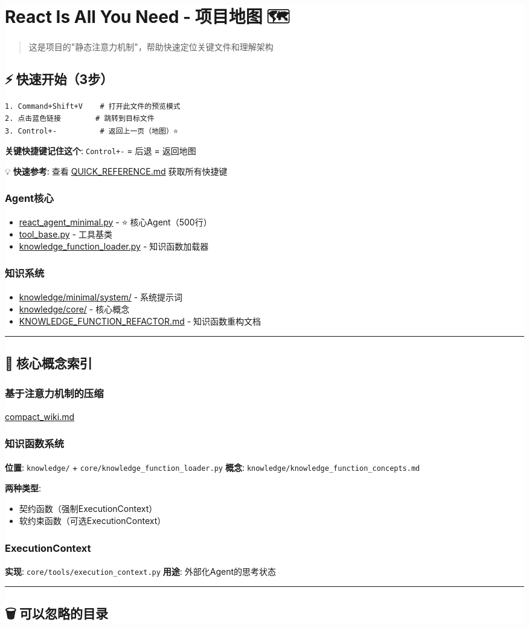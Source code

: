 # React Is All You Need - 项目地图 🗺️

> 这是项目的"静态注意力机制"，帮助快速定位关键文件和理解架构

## ⚡ 快速开始（3步）

```
1. Command+Shift+V    # 打开此文件的预览模式
2. 点击蓝色链接        # 跳转到目标文件
3. Control+-          # 返回上一页（地图）⭐
```

**关键快捷键记住这个**: `Control+-` = 后退 = 返回地图

💡 **快速参考**: 查看 [QUICK_REFERENCE.md](QUICK_REFERENCE.md) 获取所有快捷键


### Agent核心
- [react_agent_minimal.py](core/react_agent_minimal.py) - ⭐ 核心Agent（500行）
- [tool_base.py](core/tool_base.py) - 工具基类
- [knowledge_function_loader.py](core/knowledge_function_loader.py) - 知识函数加载器

### 知识系统
- [knowledge/minimal/system/](knowledge/minimal/system/) - 系统提示词
- [knowledge/core/](knowledge/core/) - 核心概念
- [KNOWLEDGE_FUNCTION_REFACTOR.md](knowledge/KNOWLEDGE_FUNCTION_REFACTOR.md) - 知识函数重构文档

---

## 🎯 核心概念索引

### 基于注意力机制的压缩

[compact_wiki.md](compact_wiki.md)

### 知识函数系统
**位置**: `knowledge/` + `core/knowledge_function_loader.py`
**概念**: `knowledge/knowledge_function_concepts.md`

**两种类型**:
- 契约函数（强制ExecutionContext）
- 软约束函数（可选ExecutionContext）

### ExecutionContext
**实现**: `core/tools/execution_context.py`
**用途**: 外部化Agent的思考状态

---

## 🗑️ 可以忽略的目录
